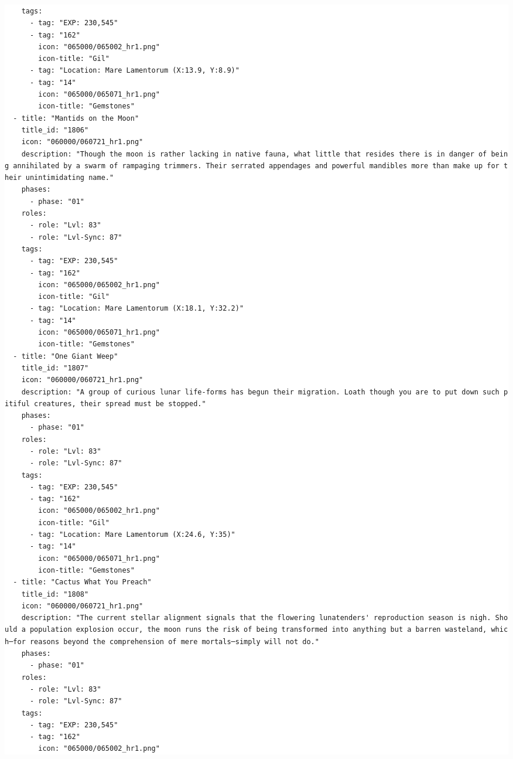         tags:
          - tag: "EXP: 230,545"
          - tag: "162"
            icon: "065000/065002_hr1.png"
            icon-title: "Gil"
          - tag: "Location: Mare Lamentorum (X:13.9, Y:8.9)"
          - tag: "14"
            icon: "065000/065071_hr1.png"
            icon-title: "Gemstones"
      - title: "Mantids on the Moon"
        title_id: "1806"
        icon: "060000/060721_hr1.png"
        description: "Though the moon is rather lacking in native fauna, what little that resides there is in danger of being annihilated by a swarm of rampaging trimmers. Their serrated appendages and powerful mandibles more than make up for their unintimidating name."
        phases:
          - phase: "01"
        roles:
          - role: "Lvl: 83"
          - role: "Lvl-Sync: 87"
        tags:
          - tag: "EXP: 230,545"
          - tag: "162"
            icon: "065000/065002_hr1.png"
            icon-title: "Gil"
          - tag: "Location: Mare Lamentorum (X:18.1, Y:32.2)"
          - tag: "14"
            icon: "065000/065071_hr1.png"
            icon-title: "Gemstones"
      - title: "One Giant Weep"
        title_id: "1807"
        icon: "060000/060721_hr1.png"
        description: "A group of curious lunar life-forms has begun their migration. Loath though you are to put down such pitiful creatures, their spread must be stopped."
        phases:
          - phase: "01"
        roles:
          - role: "Lvl: 83"
          - role: "Lvl-Sync: 87"
        tags:
          - tag: "EXP: 230,545"
          - tag: "162"
            icon: "065000/065002_hr1.png"
            icon-title: "Gil"
          - tag: "Location: Mare Lamentorum (X:24.6, Y:35)"
          - tag: "14"
            icon: "065000/065071_hr1.png"
            icon-title: "Gemstones"
      - title: "Cactus What You Preach"
        title_id: "1808"
        icon: "060000/060721_hr1.png"
        description: "The current stellar alignment signals that the flowering lunatenders' reproduction season is nigh. Should a population explosion occur, the moon runs the risk of being transformed into anything but a barren wasteland, which─for reasons beyond the comprehension of mere mortals─simply will not do."
        phases:
          - phase: "01"
        roles:
          - role: "Lvl: 83"
          - role: "Lvl-Sync: 87"
        tags:
          - tag: "EXP: 230,545"
          - tag: "162"
            icon: "065000/065002_hr1.png"